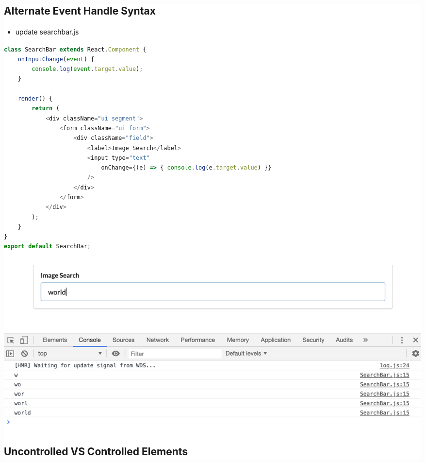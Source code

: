 
## Alternate Event Handle Syntax

- update searchbar.js

```js
class SearchBar extends React.Component {
    onInputChange(event) {
        console.log(event.target.value);
    }

    render() {
        return (
            <div className="ui segment">
                <form className="ui form">
                    <div className="field">
                        <label>Image Search</label>
                        <input type="text"
                            onChange={(e) => { console.log(e.target.value) }}
                        />
                    </div>
                </form>
            </div>
        );
    }
}
export default SearchBar;
```

![](img/2019-12-22-07-44-43.png)
---


## Uncontrolled VS Controlled Elements
